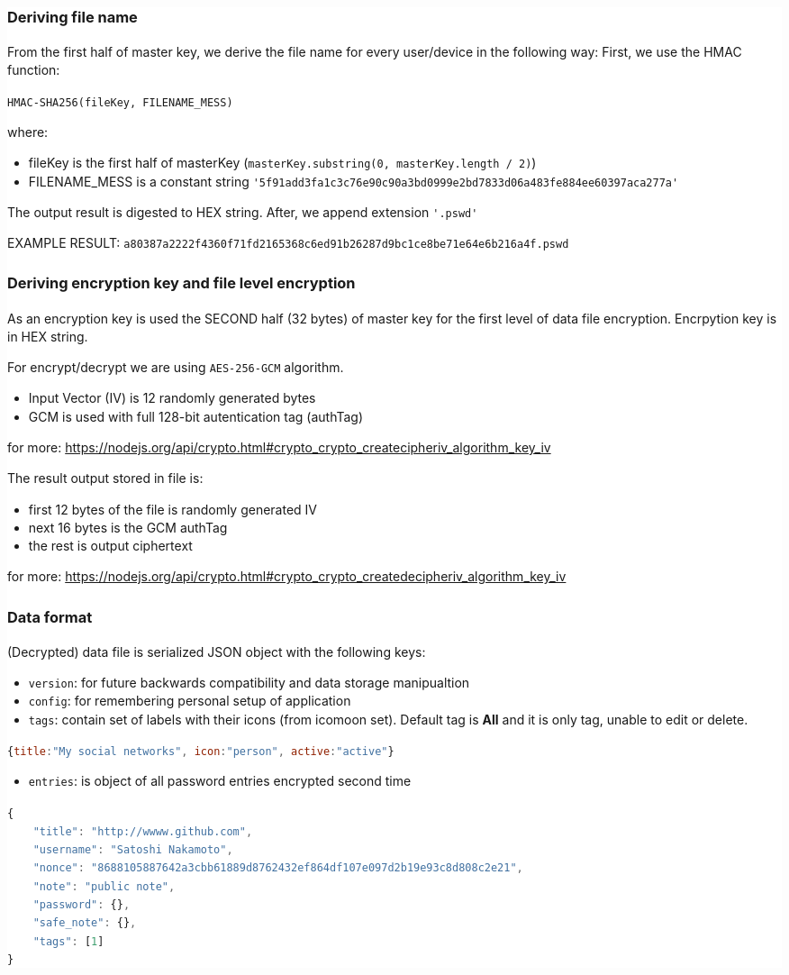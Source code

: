 ### Deriving file name

From the first half of master key, we derive the file name for every user/device in the following way:
First, we use the HMAC function:

`HMAC-SHA256(fileKey, FILENAME_MESS)`

where:

- fileKey is the first half of masterKey (`masterKey.substring(0, masterKey.length / 2)`)
- FILENAME_MESS is a constant string `'5f91add3fa1c3c76e90c90a3bd0999e2bd7833d06a483fe884ee60397aca277a'`

The output result is digested to HEX string. After, we append extension `'.pswd'`

EXAMPLE RESULT: `a80387a2222f4360f71fd2165368c6ed91b26287d9bc1ce8be71e64e6b216a4f.pswd`

### Deriving encryption key and file level encryption

As an encryption key is used the SECOND half (32 bytes) of master key for the first level of data file encryption. Encrpytion key is in HEX string.

For encrypt/decrypt we are using `AES-256-GCM` algorithm.

- Input Vector (IV) is 12 randomly generated bytes
- GCM is used with full 128-bit autentication tag (authTag)

for more: https://nodejs.org/api/crypto.html#crypto_crypto_createcipheriv_algorithm_key_iv

The result output stored in file is:

- first 12 bytes of the file is randomly generated IV
- next 16 bytes is the GCM authTag
- the rest is output ciphertext

for more: https://nodejs.org/api/crypto.html#crypto_crypto_createdecipheriv_algorithm_key_iv

### Data format

(Decrypted) data file is serialized JSON object with the following keys:

- `version`: for future backwards compatibility and data storage manipualtion
- `config`: for remembering personal setup of application
- `tags`: contain set of labels with their icons (from icomoon set). Default tag is **All** and it is only tag, unable to edit or delete.
``` javascript
{title:"My social networks", icon:"person", active:"active"}
```
- `entries`: is object of all password entries encrypted second time
``` javascript
{
    "title": "http://wwww.github.com",
    "username": "Satoshi Nakamoto",
    "nonce": "8688105887642a3cbb61889d8762432ef864df107e097d2b19e93c8d808c2e21",
    "note": "public note",
    "password": {},
    "safe_note": {},
    "tags": [1]
}
```
